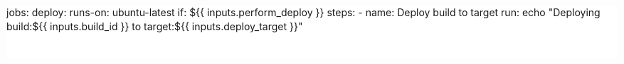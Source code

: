 jobs:
  deploy:
    runs-on: ubuntu-latest
    if: ${{ inputs.perform_deploy }}
    steps:
      - name: Deploy build to target
        run: echo "Deploying build:${{ inputs.build_id }} to target:${{ inputs.deploy_target }}"

```

